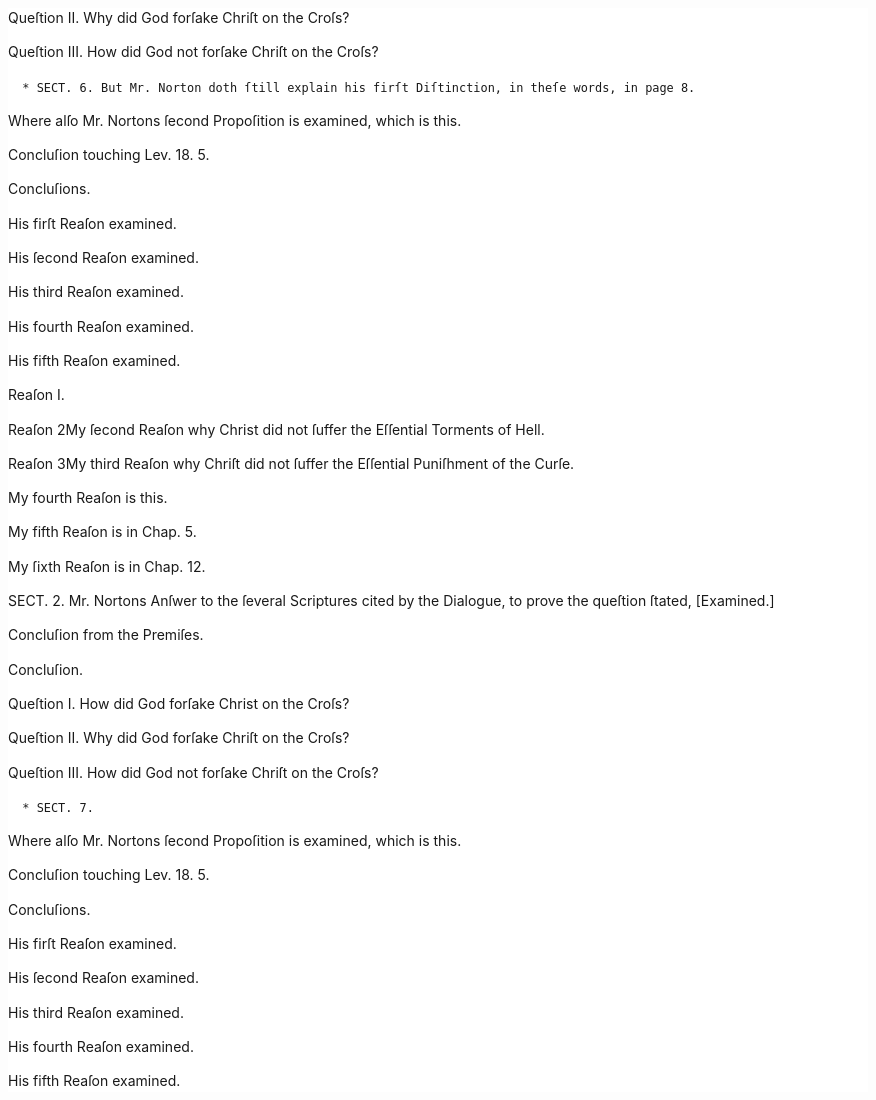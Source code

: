 Queſtion II. Why did God forſake Chriſt on the Croſs?

Queſtion III. How did God not forſake Chriſt on the Croſs?

      * SECT. 6. But Mr. Norton doth ſtill explain his firſt Diſtinction, in theſe words, in page 8.

Where alſo Mr. Nortons ſecond Propoſition is examined, which is this.

Concluſion touching Lev. 18. 5.

Concluſions.

His firſt Reaſon examined.

His ſecond Reaſon examined.

His third Reaſon examined.

His fourth Reaſon examined.

His fifth Reaſon examined.

Reaſon I.

Reaſon 2My ſecond Reaſon why Christ did not ſuffer the Eſſential Torments of Hell.

Reaſon 3My third Reaſon why Chriſt did not ſuffer the Eſſential Puniſhment of the Curſe.

My fourth Reaſon is this.

My fifth Reaſon is in Chap. 5.

My ſixth Reaſon is in Chap. 12.

SECT. 2. Mr. Nortons Anſwer to the ſeveral Scriptures cited by the Dialogue, to prove the queſtion ſtated, [Examined.]

Concluſion from the Premiſes.

Concluſion.

Queſtion I. How did God forſake Christ on the Croſs?

Queſtion II. Why did God forſake Chriſt on the Croſs?

Queſtion III. How did God not forſake Chriſt on the Croſs?

      * SECT. 7.

Where alſo Mr. Nortons ſecond Propoſition is examined, which is this.

Concluſion touching Lev. 18. 5.

Concluſions.

His firſt Reaſon examined.

His ſecond Reaſon examined.

His third Reaſon examined.

His fourth Reaſon examined.

His fifth Reaſon examined.
